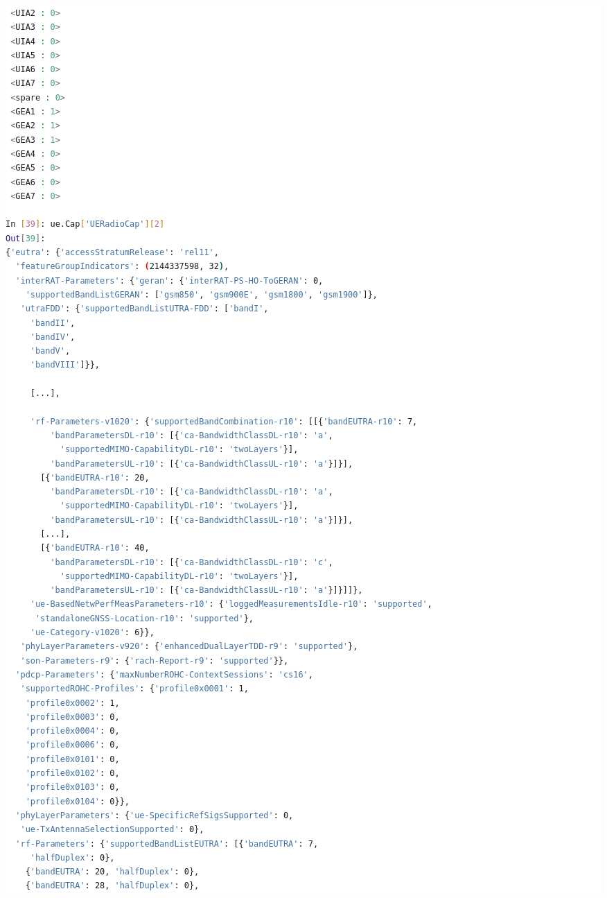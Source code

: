 ```bash
 <UIA2 : 0>
 <UIA3 : 0>
 <UIA4 : 0>
 <UIA5 : 0>
 <UIA6 : 0>
 <UIA7 : 0>
 <spare : 0>
 <GEA1 : 1>
 <GEA2 : 1>
 <GEA3 : 1>
 <GEA4 : 0>
 <GEA5 : 0>
 <GEA6 : 0>
 <GEA7 : 0>

In [39]: ue.Cap['UERadioCap'][2]
Out[39]: 
{'eutra': {'accessStratumRelease': 'rel11',
  'featureGroupIndicators': (2144337598, 32),
  'interRAT-Parameters': {'geran': {'interRAT-PS-HO-ToGERAN': 0,
    'supportedBandListGERAN': ['gsm850', 'gsm900E', 'gsm1800', 'gsm1900']},
   'utraFDD': {'supportedBandListUTRA-FDD': ['bandI',
     'bandII',
     'bandIV',
     'bandV',
     'bandVIII']}},
     
     [...],
     
     'rf-Parameters-v1020': {'supportedBandCombination-r10': [[{'bandEUTRA-r10': 7,
         'bandParametersDL-r10': [{'ca-BandwidthClassDL-r10': 'a',
           'supportedMIMO-CapabilityDL-r10': 'twoLayers'}],
         'bandParametersUL-r10': [{'ca-BandwidthClassUL-r10': 'a'}]}],
       [{'bandEUTRA-r10': 20,
         'bandParametersDL-r10': [{'ca-BandwidthClassDL-r10': 'a',
           'supportedMIMO-CapabilityDL-r10': 'twoLayers'}],
         'bandParametersUL-r10': [{'ca-BandwidthClassUL-r10': 'a'}]}],
       [...],
       [{'bandEUTRA-r10': 40,
         'bandParametersDL-r10': [{'ca-BandwidthClassDL-r10': 'c',
           'supportedMIMO-CapabilityDL-r10': 'twoLayers'}],
         'bandParametersUL-r10': [{'ca-BandwidthClassUL-r10': 'a'}]}]]},
     'ue-BasedNetwPerfMeasParameters-r10': {'loggedMeasurementsIdle-r10': 'supported',
      'standaloneGNSS-Location-r10': 'supported'},
     'ue-Category-v1020': 6}},
   'phyLayerParameters-v920': {'enhancedDualLayerTDD-r9': 'supported'},
   'son-Parameters-r9': {'rach-Report-r9': 'supported'}},
  'pdcp-Parameters': {'maxNumberROHC-ContextSessions': 'cs16',
   'supportedROHC-Profiles': {'profile0x0001': 1,
    'profile0x0002': 1,
    'profile0x0003': 0,
    'profile0x0004': 0,
    'profile0x0006': 0,
    'profile0x0101': 0,
    'profile0x0102': 0,
    'profile0x0103': 0,
    'profile0x0104': 0}},
  'phyLayerParameters': {'ue-SpecificRefSigsSupported': 0,
   'ue-TxAntennaSelectionSupported': 0},
  'rf-Parameters': {'supportedBandListEUTRA': [{'bandEUTRA': 7,
     'halfDuplex': 0},
    {'bandEUTRA': 20, 'halfDuplex': 0},
    {'bandEUTRA': 28, 'halfDuplex': 0},
```